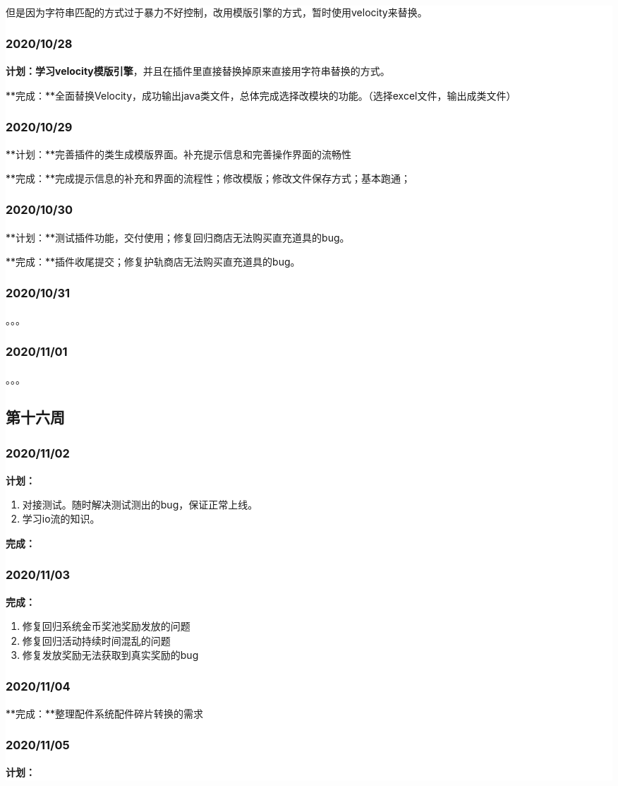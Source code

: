 但是因为字符串匹配的方式过于暴力不好控制，改用模版引擎的方式，暂时使用velocity来替换。

### 2020/10/28

**计划：学习velocity模版引擎**，并且在插件里直接替换掉原来直接用字符串替换的方式。

**完成：**全面替换Velocity，成功输出java类文件，总体完成选择改模块的功能。（选择excel文件，输出成类文件）

### 2020/10/29

**计划：**完善插件的类生成模版界面。补充提示信息和完善操作界面的流畅性

**完成：**完成提示信息的补充和界面的流程性；修改模版；修改文件保存方式；基本跑通；

### 2020/10/30

**计划：**测试插件功能，交付使用；修复回归商店无法购买直充道具的bug。

**完成：**插件收尾提交；修复护轨商店无法购买直充道具的bug。

### 2020/10/31

。。。

### 2020/11/01

。。。

## 第十六周

### 2020/11/02

**计划：**

1. 对接测试。随时解决测试测出的bug，保证正常上线。
2. 学习io流的知识。

**完成：**

### 2020/11/03

**完成：**

1. 修复回归系统金币奖池奖励发放的问题
2. 修复回归活动持续时间混乱的问题
3. 修复发放奖励无法获取到真实奖励的bug

### 2020/11/04

**完成：**整理配件系统配件碎片转换的需求

### 2020/11/05

**计划：**
